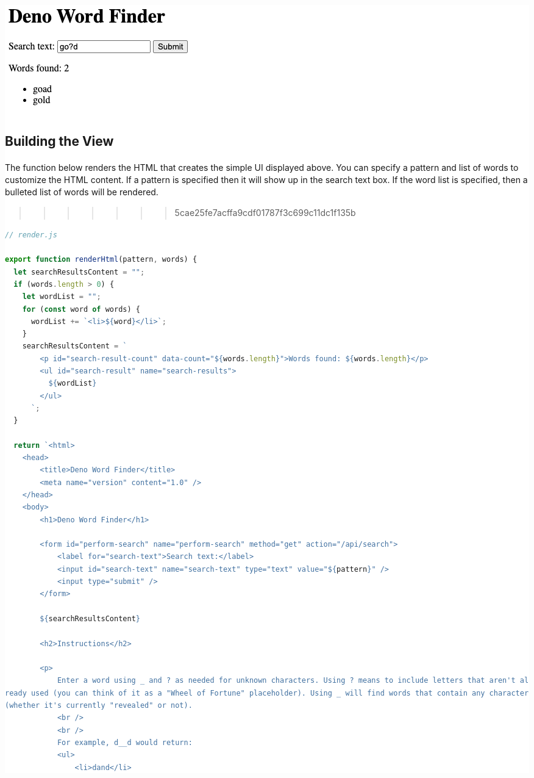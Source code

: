 ![Untitled](../images/word_finder.png)

## Building the View

The function below renders the HTML that creates the simple UI displayed above.
You can specify a pattern and list of words to customize the HTML content. If a
pattern is specified then it will show up in the search text box. If the word
list is specified, then a bulleted list of words will be rendered.
>>>>>>> 5cae25fe7acffa9cdf01787f3c699c11dc1f135b

```jsx
// render.js

export function renderHtml(pattern, words) {
  let searchResultsContent = "";
  if (words.length > 0) {
    let wordList = "";
    for (const word of words) {
      wordList += `<li>${word}</li>`;
    }
    searchResultsContent = `
        <p id="search-result-count" data-count="${words.length}">Words found: ${words.length}</p>
        <ul id="search-result" name="search-results"> 
          ${wordList}
        </ul>
      `;
  }

  return `<html>
    <head>
        <title>Deno Word Finder</title>
        <meta name="version" content="1.0" />
    </head>
    <body>
        <h1>Deno Word Finder</h1>
  
        <form id="perform-search" name="perform-search" method="get" action="/api/search">
            <label for="search-text">Search text:</label>
            <input id="search-text" name="search-text" type="text" value="${pattern}" />
            <input type="submit" />
        </form>
  
        ${searchResultsContent}
  
        <h2>Instructions</h2>
  
        <p>
            Enter a word using _ and ? as needed for unknown characters. Using ? means to include letters that aren't already used (you can think of it as a "Wheel of Fortune" placeholder). Using _ will find words that contain any character (whether it's currently "revealed" or not).
            <br />
            <br />
            For example, d__d would return:
            <ul>
                <li>dand</li>
```